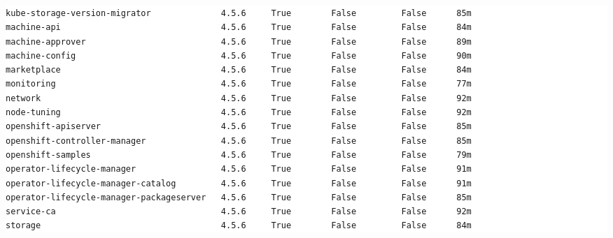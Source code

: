 ```
kube-storage-version-migrator              4.5.6     True        False         False      85m
machine-api                                4.5.6     True        False         False      84m
machine-approver                           4.5.6     True        False         False      89m
machine-config                             4.5.6     True        False         False      90m
marketplace                                4.5.6     True        False         False      84m
monitoring                                 4.5.6     True        False         False      77m
network                                    4.5.6     True        False         False      92m
node-tuning                                4.5.6     True        False         False      92m
openshift-apiserver                        4.5.6     True        False         False      85m
openshift-controller-manager               4.5.6     True        False         False      85m
openshift-samples                          4.5.6     True        False         False      79m
operator-lifecycle-manager                 4.5.6     True        False         False      91m
operator-lifecycle-manager-catalog         4.5.6     True        False         False      91m
operator-lifecycle-manager-packageserver   4.5.6     True        False         False      85m
service-ca                                 4.5.6     True        False         False      92m
storage                                    4.5.6     True        False         False      84m
```
